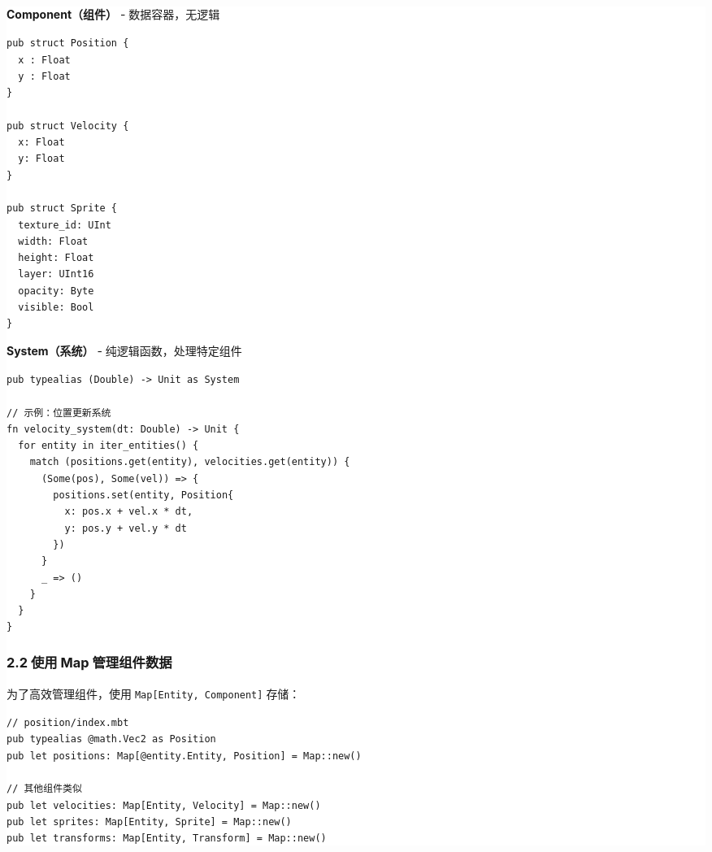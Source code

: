 **Component（组件）** - 数据容器，无逻辑
```moonbit
pub struct Position {
  x : Float
  y : Float
}

pub struct Velocity {
  x: Float
  y: Float
}

pub struct Sprite {
  texture_id: UInt
  width: Float
  height: Float
  layer: UInt16
  opacity: Byte
  visible: Bool
}
```

**System（系统）** - 纯逻辑函数，处理特定组件
```moonbit
pub typealias (Double) -> Unit as System

// 示例：位置更新系统
fn velocity_system(dt: Double) -> Unit {
  for entity in iter_entities() {
    match (positions.get(entity), velocities.get(entity)) {
      (Some(pos), Some(vel)) => {
        positions.set(entity, Position{
          x: pos.x + vel.x * dt,
          y: pos.y + vel.y * dt
        })
      }
      _ => ()
    }
  }
}
```

### 2.2 使用 Map 管理组件数据

为了高效管理组件，使用 `Map[Entity, Component]` 存储：

```moonbit
// position/index.mbt
pub typealias @math.Vec2 as Position
pub let positions: Map[@entity.Entity, Position] = Map::new()

// 其他组件类似
pub let velocities: Map[Entity, Velocity] = Map::new()
pub let sprites: Map[Entity, Sprite] = Map::new()
pub let transforms: Map[Entity, Transform] = Map::new()
```
